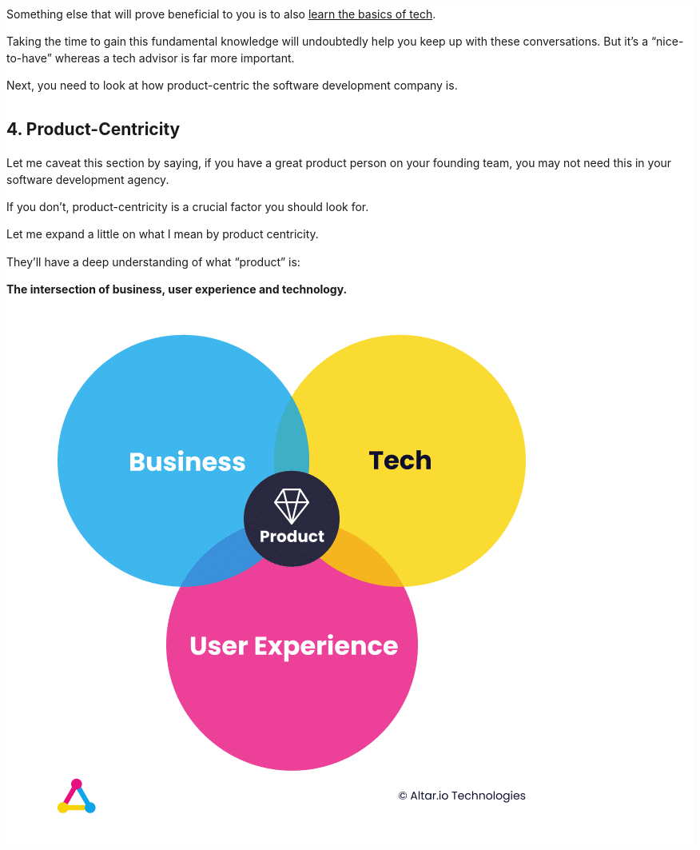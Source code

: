 Something else that will prove beneficial to you is to also [learn the basics of tech](https://altar.io/what-the-non-technical-entrepreneur-needs-to-know-about-tech/).

Taking the time to gain this fundamental knowledge will undoubtedly help you keep up with these conversations. But it’s a “nice-to-have” whereas a tech advisor is far more important.

Next, you need to look at how product-centric the software development company is.

## 4\. Product-Centricity

Let me caveat this section by saying, if you have a great product person on your founding team, you may not need this in your software development agency.

If you don’t, product-centricity is a crucial factor you should look for.

Let me expand a little on what I mean by product centricity.

They’ll have a deep understanding of what “product” is:

**The intersection of business, user experience and technology.**

![Product at the centre of Business tech & UX](https://raw.githubusercontent.com/vmagellan/altar-blog/main/posts/images/Product-at-the-centre-of-Business-tech-UX.png)
